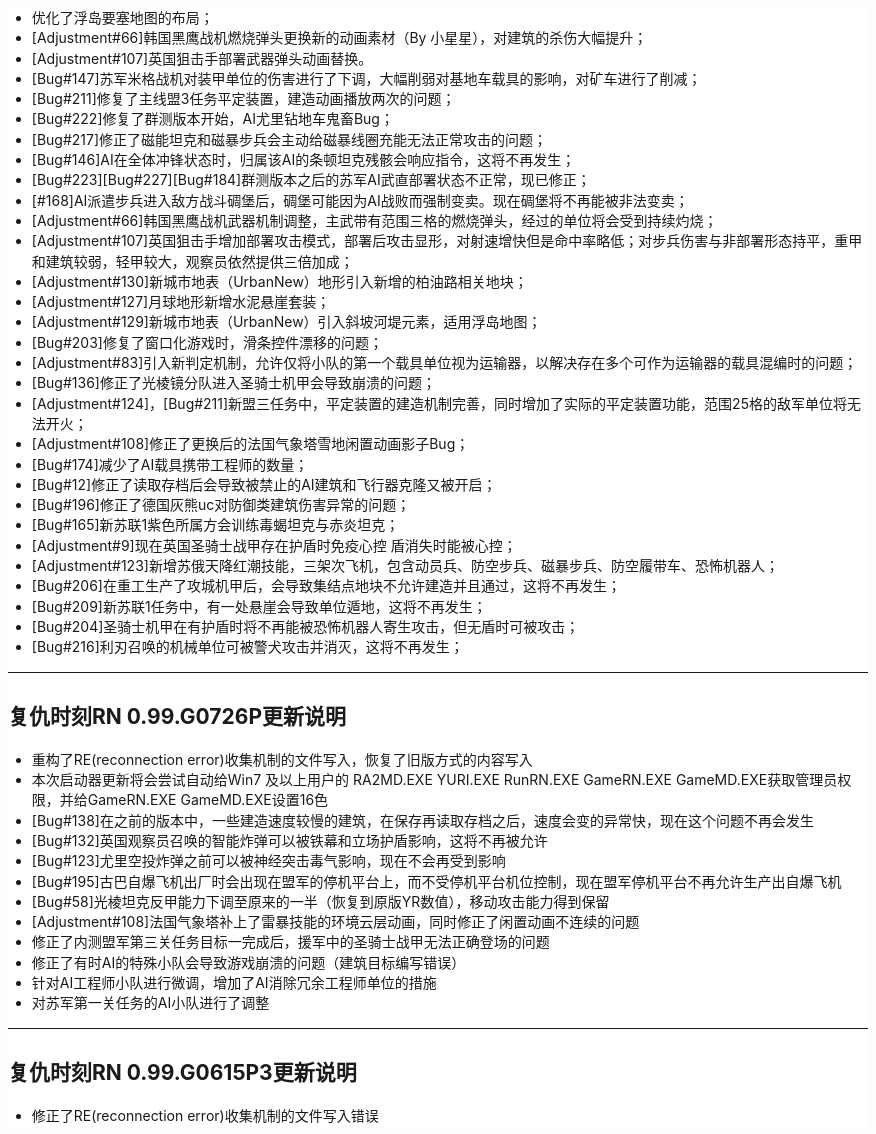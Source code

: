 * 优化了浮岛要塞地图的布局；
* [Adjustment#66]韩国黑鹰战机燃烧弹头更换新的动画素材（By 小星星），对建筑的杀伤大幅提升；
* [Adjustment#107]英国狙击手部署武器弹头动画替换。
* [Bug#147]苏军米格战机对装甲单位的伤害进行了下调，大幅削弱对基地车载具的影响，对矿车进行了削减；
* [Bug#211]修复了主线盟3任务平定装置，建造动画播放两次的问题；
* [Bug#222]修复了群测版本开始，AI尤里钻地车鬼畜Bug；
* [Bug#217]修正了磁能坦克和磁暴步兵会主动给磁暴线圈充能无法正常攻击的问题；
* [Bug#146]AI在全体冲锋状态时，归属该AI的条顿坦克残骸会响应指令，这将不再发生； 
* [Bug#223][Bug#227][Bug#184]群测版本之后的苏军AI武直部署状态不正常，现已修正；
* [#168]AI派遣步兵进入敌方战斗碉堡后，碉堡可能因为AI战败而强制变卖。现在碉堡将不再能被非法变卖；
* [Adjustment#66]韩国黑鹰战机武器机制调整，主武带有范围三格的燃烧弹头，经过的单位将会受到持续灼烧；
* [Adjustment#107]英国狙击手增加部署攻击模式，部署后攻击显形，对射速增快但是命中率略低；对步兵伤害与非部署形态持平，重甲和建筑较弱，轻甲较大，观察员依然提供三倍加成；
* [Adjustment#130]新城市地表（UrbanNew）地形引入新增的柏油路相关地块；
* [Adjustment#127]月球地形新增水泥悬崖套装；
* [Adjustment#129]新城市地表（UrbanNew）引入斜坡河堤元素，适用浮岛地图；
* [Bug#203]修复了窗口化游戏时，滑条控件漂移的问题；
* [Adjustment#83]引入新判定机制，允许仅将小队的第一个载具单位视为运输器，以解决存在多个可作为运输器的载具混编时的问题；
* [Bug#136]修正了光棱镜分队进入圣骑士机甲会导致崩溃的问题；
* [Adjustment#124]，[Bug#211]新盟三任务中，平定装置的建造机制完善，同时增加了实际的平定装置功能，范围25格的敌军单位将无法开火； 
* [Adjustment#108]修正了更换后的法国气象塔雪地闲置动画影子Bug；
* [Bug#174]减少了AI载具携带工程师的数量；
* [Bug#12]修正了读取存档后会导致被禁止的AI建筑和飞行器克隆又被开启；
* [Bug#196]修正了德国灰熊uc对防御类建筑伤害异常的问题；
* [Bug#165]新苏联1紫色所属方会训练毒蝎坦克与赤炎坦克；
* [Adjustment#9]现在英国圣骑士战甲存在护盾时免疫心控 盾消失时能被心控；
* [Adjustment#123]新增苏俄天降红潮技能，三架次飞机，包含动员兵、防空步兵、磁暴步兵、防空履带车、恐怖机器人；
* [Bug#206]在重工生产了攻城机甲后，会导致集结点地块不允许建造并且通过，这将不再发生；
* [Bug#209]新苏联1任务中，有一处悬崖会导致单位遁地，这将不再发生；
* [Bug#204]圣骑士机甲在有护盾时将不再能被恐怖机器人寄生攻击，但无盾时可被攻击；
* [Bug#216]利刃召唤的机械单位可被警犬攻击并消灭，这将不再发生；

***
## 复仇时刻RN 0.99.G0726P更新说明
* 重构了RE(reconnection error)收集机制的文件写入，恢复了旧版方式的内容写入
* 本次启动器更新将会尝试自动给Win7 及以上用户的 RA2MD.EXE YURI.EXE RunRN.EXE GameRN.EXE GameMD.EXE获取管理员权限，并给GameRN.EXE GameMD.EXE设置16色
* [Bug#138]在之前的版本中，一些建造速度较慢的建筑，在保存再读取存档之后，速度会变的异常快，现在这个问题不再会发生
* [Bug#132]英国观察员召唤的智能炸弹可以被铁幕和立场护盾影响，这将不再被允许
* [Bug#123]尤里空投炸弹之前可以被神经突击毒气影响，现在不会再受到影响
* [Bug#195]古巴自爆飞机出厂时会出现在盟军的停机平台上，而不受停机平台机位控制，现在盟军停机平台不再允许生产出自爆飞机
* [Bug#58]光棱坦克反甲能力下调至原来的一半（恢复到原版YR数值），移动攻击能力得到保留
* [Adjustment#108]法国气象塔补上了雷暴技能的环境云层动画，同时修正了闲置动画不连续的问题
* 修正了内测盟军第三关任务目标一完成后，援军中的圣骑士战甲无法正确登场的问题
* 修正了有时AI的特殊小队会导致游戏崩溃的问题（建筑目标编写错误）
* 针对AI工程师小队进行微调，增加了AI消除冗余工程师单位的措施
* 对苏军第一关任务的AI小队进行了调整

***

## 复仇时刻RN 0.99.G0615P3更新说明
* 修正了RE(reconnection error)收集机制的文件写入错误
